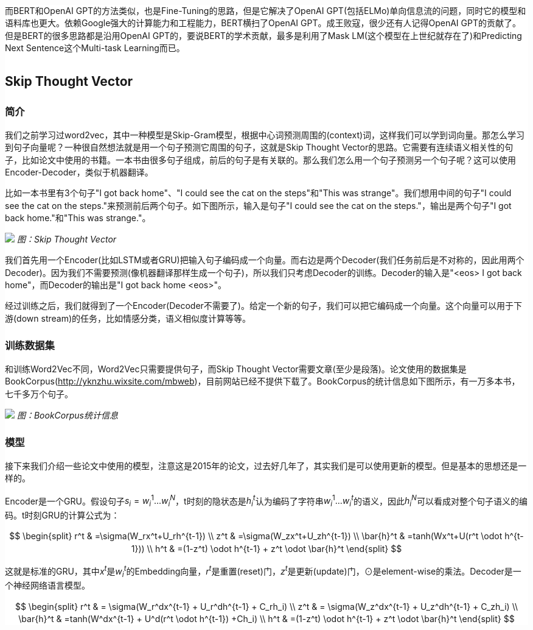 而BERT和OpenAI GPT的方法类似，也是Fine-Tuning的思路，但是它解决了OpenAI GPT(包括ELMo)单向信息流的问题，同时它的模型和语料库也更大。依赖Google强大的计算能力和工程能力，BERT横扫了OpenAI GPT。成王败寇，很少还有人记得OpenAI GPT的贡献了。但是BERT的很多思路都是沿用OpenAI GPT的，要说BERT的学术贡献，最多是利用了Mask LM(这个模型在上世纪就存在了)和Predicting Next Sentence这个Multi-task Learning而已。


## Skip Thought Vector

### 简介
我们之前学习过word2vec，其中一种模型是Skip-Gram模型，根据中心词预测周围的(context)词，这样我们可以学到词向量。那怎么学习到句子向量呢？一种很自然想法就是用一个句子预测它周围的句子，这就是Skip Thought Vector的思路。它需要有连续语义相关性的句子，比如论文中使用的书籍。一本书由很多句子组成，前后的句子是有关联的。那么我们怎么用一个句子预测另一个句子呢？这可以使用Encoder-Decoder，类似于机器翻译。

比如一本书里有3个句子"I got back home"、"I could see the cat on the steps"和"This was strange"。我们想用中间的句子"I could see the cat on the steps."来预测前后两个句子。如下图所示，输入是句子"I could see the cat on the steps."，输出是两个句子"I got back home."和"This was strange."。

<a name='skip-thought-1'>![](/img/bert/skip-thought-1.png)</a>
*图：Skip Thought Vector*

我们首先用一个Encoder(比如LSTM或者GRU)把输入句子编码成一个向量。而右边是两个Decoder(我们任务前后是不对称的，因此用两个Decoder)。因为我们不需要预测(像机器翻译那样生成一个句子)，所以我们只考虑Decoder的训练。Decoder的输入是"&lt;eos> I got back home"，而Decoder的输出是"I got back home &lt;eos>"。

经过训练之后，我们就得到了一个Encoder(Decoder不需要了)。给定一个新的句子，我们可以把它编码成一个向量。这个向量可以用于下游(down stream)的任务，比如情感分类，语义相似度计算等等。


### 训练数据集
和训练Word2Vec不同，Word2Vec只需要提供句子，而Skip Thought Vector需要文章(至少是段落)。论文使用的数据集是BookCorpus(http://yknzhu.wixsite.com/mbweb)，目前网站已经不提供下载了。BookCorpus的统计信息如下图所示，有一万多本书，七千多万个句子。

<a name='skip-thought-2'>![](/img/bert/skip-thought-2.png)</a>
*图：BookCorpus统计信息*

### 模型
接下来我们介绍一些论文中使用的模型，注意这是2015年的论文，过去好几年了，其实我们是可以使用更新的模型。但是基本的思想还是一样的。

Encoder是一个GRU。假设句子$s_i=w_i^1...w_i^N$，t时刻的隐状态是$h_i^t$认为编码了字符串$w_i^1...w_i^t$的语义，因此$h_i^N$可以看成对整个句子语义的编码。t时刻GRU的计算公式为：

$$
\begin{split}
r^t & =\sigma(W_rx^t+U_rh^{t-1}) \\
z^t & =\sigma(W_zx^t+U_zh^{t-1}) \\
\bar{h}^t & =tanh(Wx^t+U(r^t \odot h^{t-1})) \\
h^t & =(1-z^t) \odot h^{t-1} + z^t \odot \bar{h}^t
\end{split}
$$

这就是标准的GRU，其中$x^t$是$w_i^t$的Embedding向量，$r^t$是重置(reset)门，$z^t$是更新(update)门，$\odot$是element-wise的乘法。Decoder是一个神经网络语言模型。

$$
\begin{split}
r^t & = \sigma(W_r^dx^{t-1} + U_r^dh^{t-1} + C_rh_i) \\
z^t & = \sigma(W_z^dx^{t-1} + U_z^dh^{t-1} + C_zh_i) \\
\bar{h}^t & =tanh(W^dx^{t-1} + U^d(r^t \odot h^{t-1}) +Ch_i) \\
h^t & =(1-z^t) \odot h^{t-1} + z^t \odot \bar{h}^t
\end{split}
$$
